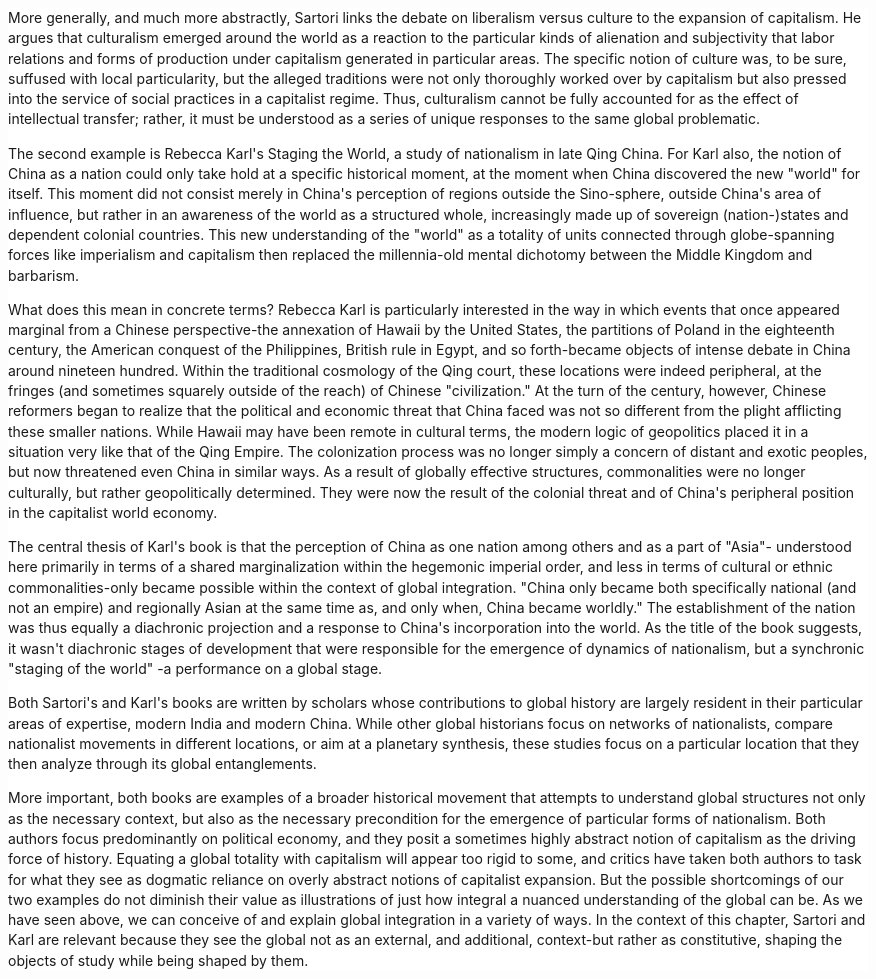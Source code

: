 More generally, and much more abstractly, Sartori links the debate on liberalism versus culture to the expansion of capitalism. He argues that culturalism emerged around the world as a reaction to the particular kinds of alienation and subjectivity that labor relations and forms of production under capitalism generated in particular areas. The specific notion of culture was, to be sure, suffused with local particularity, but the alleged traditions were not only thoroughly worked over by capitalism but also pressed into the service of social practices in a capitalist regime. Thus, culturalism cannot be fully accounted for as the effect of intellectual transfer; rather, it must be understood as a series of unique responses to the same global problematic.

The second example is Rebecca Karl's Staging the World, a study of nationalism in late Qing China. For Karl also, the notion of China as a nation could only take hold at a specific historical moment, at the moment when China discovered the new "world" for itself. This moment did not consist merely in China's perception of regions outside the Sino-sphere, outside China's area of influence, but rather in an awareness of the world as a structured whole, increasingly made up of sovereign (nation-)states and dependent colonial countries. This new understanding of the "world" as a totality of units connected through globe-spanning forces like imperialism and capitalism then replaced the millennia-old mental dichotomy between the Middle Kingdom and barbarism.

What does this mean in concrete terms? Rebecca Karl is particularly interested in the way in which events that once appeared marginal from a Chinese perspective-the annexation of Hawaii by the United States, the partitions of Poland in the eighteenth century, the American conquest of the Philippines, British rule in Egypt, and so forth-became objects of intense debate in China around nineteen hundred. Within the traditional cosmology of the Qing court, these locations were indeed peripheral, at the fringes (and sometimes squarely outside of the reach) of Chinese "civilization." At the turn of the century, however, Chinese reformers began to realize that the political and economic threat that China faced was not so different from the plight afflicting these smaller nations. While Hawaii may have been remote in cultural terms, the modern logic of geopolitics placed it in a situation very like that of the Qing Empire. The colonization process was no longer simply a concern of distant and exotic peoples, but now threatened even China in similar ways. As a result of globally effective structures, commonalities were no longer culturally, but rather geopolitically determined. They were now the result of the colonial threat and of China's peripheral position in the capitalist world economy.

The central thesis of Karl's book is that the perception of China as one nation among others and as a part of "Asia"- understood here primarily in terms of a shared marginalization within the hegemonic imperial order, and less in terms of cultural or ethnic commonalities-only became possible within the context of global integration. "China only became both specifically national (and not an empire) and regionally Asian at the same time as, and only when, China became worldly." The establishment of the nation was thus equally a diachronic projection and a response to China's incorporation into the world. As the title of the book suggests, it wasn't diachronic stages of development that were responsible for the emergence of dynamics of nationalism, but a synchronic "staging of the world" -a performance on a global stage.

Both Sartori's and Karl's books are written by scholars whose contributions to global history are largely resident in their particular areas of expertise, modern India and modern China. While other global historians focus on networks of nationalists, compare nationalist movements in different locations, or aim at a planetary synthesis, these studies focus on a particular location that they then analyze through its global entanglements.

More important, both books are examples of a broader historical movement that attempts to understand global structures not only as the necessary context, but also as the necessary precondition for the emergence of particular forms of nationalism. Both authors focus predominantly on political economy, and they posit a sometimes highly abstract notion of capitalism as the driving force of history. Equating a global totality with capitalism will appear too rigid to some, and critics have taken both authors to task for what they see as dogmatic reliance on overly abstract notions of capitalist expansion. But the possible shortcomings of our two examples do not diminish their value as illustrations of just how integral a nuanced understanding of the global can be. As we have seen above, we can conceive of and explain global integration in a variety of ways. In the context of this chapter, Sartori and Karl are relevant because they see the global not as an external, and additional, context-but rather as constitutive, shaping the objects of study while being shaped by them.
